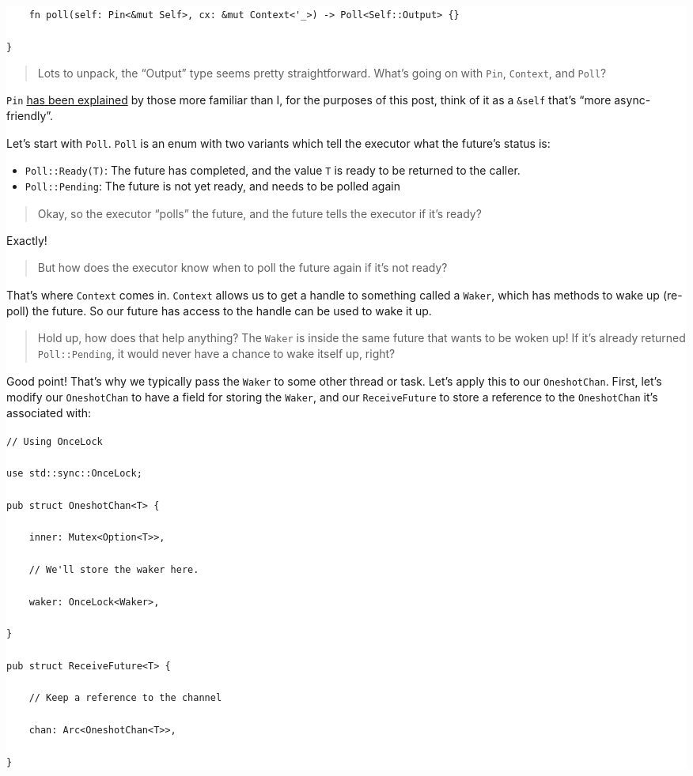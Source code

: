 ```
    fn poll(self: Pin<&mut Self>, cx: &mut Context<'_>) -> Poll<Self::Output> {}

}
```

> Lots to unpack, the “Output” type seems pretty straightforward. What’s going on with `Pin`, `Context`, and `Poll`?

`Pin` [has been explained](https://fasterthanli.me/articles/pin-and-suffering) by those more familiar than I, for the purposes of this post, think of it as a `&self` that’s “more async-friendly”.

Let’s start with `Poll`. `Poll` is an enum with two variants which tell the executor what the future’s status is:

- `Poll::Ready(T)`: The future has completed, and the value `T` is ready to be returned to the caller.
- `Poll::Pending`: The future is not yet ready, and needs to be polled again

> Okay, so the executor “polls” the future, and the future tells the executor if it’s ready?

Exactly!

> But how does the executor know when to poll the future again if it’s not ready?

That’s where `Context` comes in. `Context` allows us to get a handle to something called a `Waker`, which has methods to wake up (re-poll) the future. So our future has access to the handle can be used to wake it up.

> Hold up, how does that help anything? The `Waker` is inside the same future that wants to be woken up! If it’s already returned `Poll::Pending`, it would never have a chance to wake itself up, right?

Good point! That’s why we typically pass the `Waker` to some other thread or task. Let’s apply this to our `OneshotChan`. First, let’s modify our `OneshotChan` to have a field for storing the `Waker`, and our `ReceiveFuture` to store a reference to the `OneshotChan` it’s associated with:

```
// Using OnceLock

use std::sync::OnceLock;

pub struct OneshotChan<T> {

    inner: Mutex<Option<T>>,

    // We'll store the waker here.

    waker: OnceLock<Waker>,

}

pub struct ReceiveFuture<T> {

    // Keep a reference to the channel

    chan: Arc<OneshotChan<T>>,

}
```
